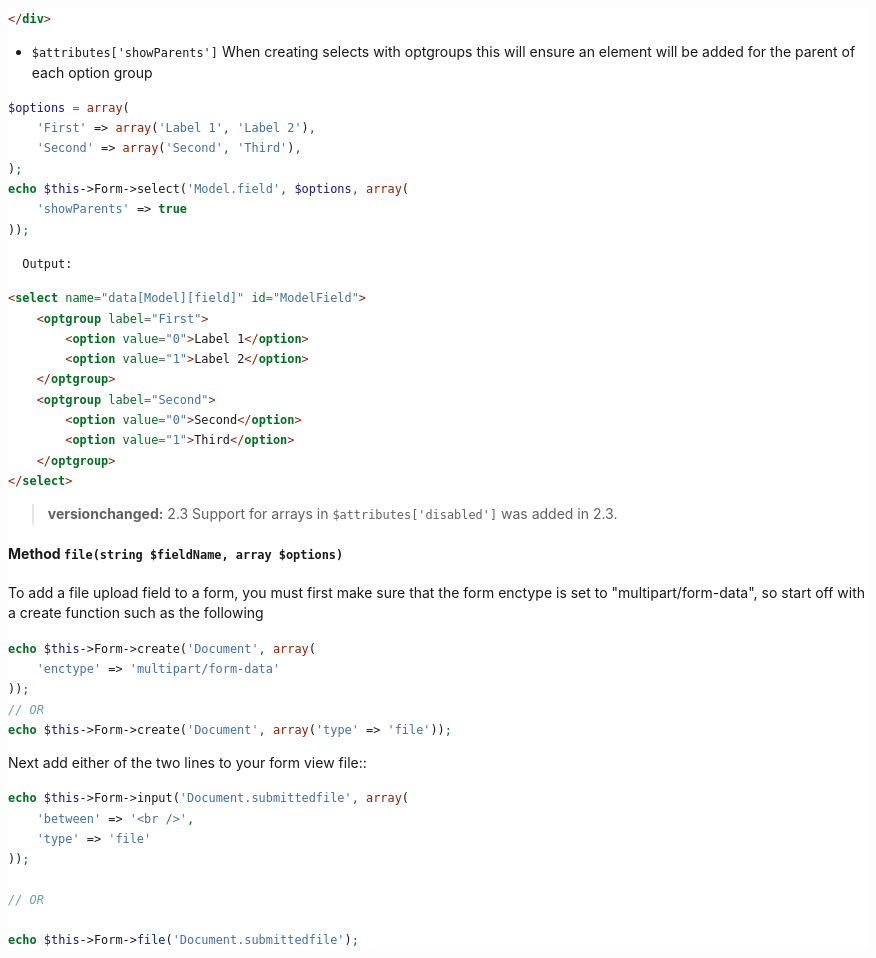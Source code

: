 ```html
</div>

```

- `$attributes['showParents']` When creating selects with optgroups this will
ensure an element will be added for the parent of each option group

```php
$options = array(
    'First' => array('Label 1', 'Label 2'),
    'Second' => array('Second', 'Third'),
);
echo $this->Form->select('Model.field', $options, array(
    'showParents' => true
));

```

      Output:

```html
<select name="data[Model][field]" id="ModelField">
    <optgroup label="First">
        <option value="0">Label 1</option>
        <option value="1">Label 2</option>
    </optgroup>
    <optgroup label="Second">
        <option value="0">Second</option>
        <option value="1">Third</option>
    </optgroup>
</select>
```

> **versionchanged:** 2.3
Support for arrays in `$attributes['disabled']` was added in 2.3.

#### Method `file(string $fieldName, array $options)`

To add a file upload field to a form, you must first make sure that
the form enctype is set to "multipart/form-data", so start off with
a create function such as the following

```php
echo $this->Form->create('Document', array(
    'enctype' => 'multipart/form-data'
));
// OR
echo $this->Form->create('Document', array('type' => 'file'));

```

Next add either of the two lines to your form view file::

```php
echo $this->Form->input('Document.submittedfile', array(
    'between' => '<br />',
    'type' => 'file'
));

// OR

echo $this->Form->file('Document.submittedfile');

```
